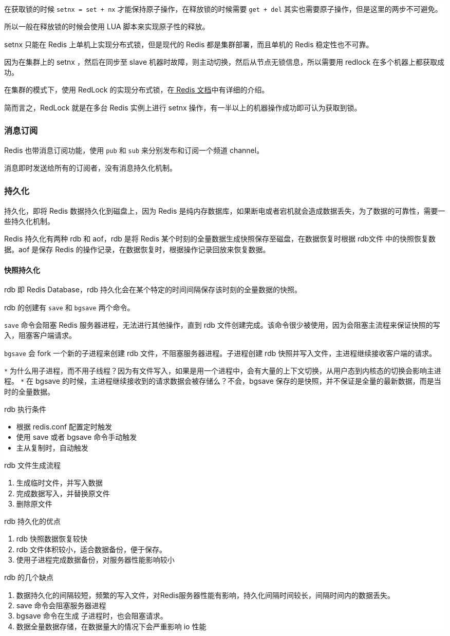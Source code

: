 在获取锁的时候 `setnx = set + nx` 才能保持原子操作，在释放锁的时候需要 `get + del` 其实也需要原子操作，但是这里的两步不可避免。

所以一般在释放锁的时候会使用 LUA 脚本来实现原子性的释放。

setnx 只能在 Redis 上单机上实现分布式锁，但是现代的 Redis 都是集群部署，而且单机的 Redis 稳定性也不可靠。

因为在集群上的 setnx ，然后在同步至 slave 机器时故障，则主动切换，然后从节点无锁信息，所以需要用 redlock 在多个机器上都获取成功。

在集群的模式下，使用 RedLock 的实现分布式锁，在[ Redis 文档](https://redis.io/topics/distlock)中有详细的介绍。

简而言之，RedLock 就是在多台 Redis 实例上进行 setnx 操作，有一半以上的机器操作成功即可认为获取到锁。

### 消息订阅

Redis 也带消息订阅功能，使用 `pub` 和 `sub` 来分别发布和订阅一个频道 channel。

消息即时发送给所有的订阅者，没有消息持久化机制。

### 持久化

持久化，即将 Redis 数据持久化到磁盘上，因为 Redis 是纯内存数据库，如果断电或者宕机就会造成数据丢失，为了数据的可靠性，需要一些持久化机制。

Redis 持久化有两种 rdb 和 aof，rdb 是将 Redis 某个时刻的全量数据生成快照保存至磁盘，在数据恢复时根据 rdb文件 中的快照恢复数据。aof 是保存 Redis 的操作记录，在数据恢复时，根据操作记录回放来恢复数据。

#### 快照持久化

rdb 即 Redis Database，rdb 持久化会在某个特定的时间间隔保存该时刻的全量数据的快照。

rdb 的创建有 `save` 和 `bgsave` 两个命令。

`save` 命令会阻塞 Redis 服务器进程，无法进行其他操作，直到 rdb 文件创建完成。该命令很少被使用，因为会阻塞主流程来保证快照的写入，阻塞客户端请求。

`bgsave` 会 fork 一个新的子进程来创建 rdb 文件，不阻塞服务器进程。子进程创建 rdb 快照并写入文件，主进程继续接收客户端的请求。

`*` 为什么用子进程，而不用子线程？因为有文件写入，如果是用一个进程中，会有大量的上下文切换，从用户态到内核态的切换会影响主进程。
`*` 在 bgsave 的时候，主进程继续接收到的请求数据会被存储么？不会，bgsave 保存的是快照，并不保证是全量的最新数据，而是当时的全量数据。

rdb 执行条件
- 根据 redis.conf 配置定时触发
- 使用 save 或者 bgsave 命令手动触发
- 主从复制时，自动触发

rdb 文件生成流程
1. 生成临时文件，并写入数据
2. 完成数据写入，并替换原文件
3. 删除原文件

rdb 持久化的优点
1. rdb 快照数据恢复较快
2. rdb 文件体积较小，适合数据备份，便于保存。
3. 使用子进程完成数据备份，对服务器性能影响较小

rdb 的几个缺点
1. 数据持久化的间隔较短，频繁的写入文件，对Redis服务器性能有影响，持久化间隔时间较长，间隔时间内的数据丢失。
2. save 命令会阻塞服务器进程
3. bgsave 命令在生成 子进程时，也会阻塞请求。
4. 数据全量数据存储，在数据量大的情况下会严重影响 io 性能
